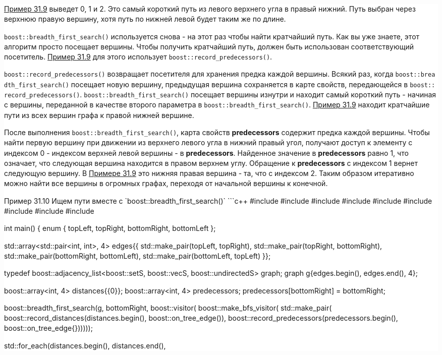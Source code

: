 [Пример 31.9](#ex.graph_09) выведет 0, 1 и 2. Это самый короткий путь из левого верхнего угла в правый нижний. Путь выбран через верхнюю правую вершину, хотя путь по нижней левой будет таким же по длине.

`boost::breadth_first_search()` используется снова - на этот раз чтобы найти кратчайший путь. Как вы уже знаете, этот алгоритм просто посещает вершины. Чтобы получить кратчайший путь, должен быть использован соответствующий посетитель. [Пример 31.9](#ex.graph_09) для этого использует `boost::record_predecessors()`.

 `boost::record_predecessors()` возвращает посетителя для хранения предка каждой вершины. Всякий раз, когда `boost::breadth_first_search()` посещает новую вершину, предыдущая вершина сохраняется в карте свойств, передающейся в  `boost::record_predecessors()`. `boost::breadth_first_search()` посещает вершины изнутри и находит самый короткий путь - начиная с вершины, переданной в качестве второго параметра в `boost::breadth_first_search()`. [Пример 31.9](#ex.graph_09) находит кратчайшие пути из всех вершин графа к правой нижней вершине.

После выполнения `boost::breadth_first_search()`, карта свойств **predecessors** содержит предка каждой вершины. Чтобы найти первую вершину при движении из верхнего левого угла в нижний правый угол, получают доступ к элементу с индексом 0 - индексом верхней левой вершины - в **predecessors**. Найденное значение в **predecessors** равно 1, что означает, что следующая вершина находится в правом верхнем углу. Обращение к **predecessors** с индексом 1 вернет следующую вершину. В [Примере 31.9](#ex.graph_09) это нижняя правая вершина - та, что с индексом 2. Таким образом итеративно можно найти все вершины в огромных графах, переходя от начальной вершины к конечной.

<a name="ex.graph_10"/>
Пример 31.10 Ищем пути вместе с `boost::breadth_first_search()`
```c++
#include <boost/graph/adjacency_list.hpp>
#include <boost/graph/breadth_first_search.hpp>
#include <boost/graph/named_function_params.hpp>
#include <boost/graph/visitors.hpp>
#include <boost/array.hpp>
#include <array>
#include <utility>
#include <algorithm>
#include <iostream>

int main()
{
  enum { topLeft, topRight, bottomRight, bottomLeft };

  std::array<std::pair<int, int>, 4> edges{{
    std::make_pair(topLeft, topRight),
    std::make_pair(topRight, bottomRight),
    std::make_pair(bottomRight, bottomLeft),
    std::make_pair(bottomLeft, topLeft)
  }};

  typedef boost::adjacency_list<boost::setS, boost::vecS,
    boost::undirectedS> graph;
  graph g{edges.begin(), edges.end(), 4};

  boost::array<int, 4> distances{{0}};
  boost::array<int, 4> predecessors;
  predecessors[bottomRight] = bottomRight;

  boost::breadth_first_search(g, bottomRight,
    boost::visitor(
      boost::make_bfs_visitor(
        std::make_pair(
          boost::record_distances(distances.begin(),
            boost::on_tree_edge()),
          boost::record_predecessors(predecessors.begin(),
            boost::on_tree_edge{})))));

  std::for_each(distances.begin(), distances.end(),
```